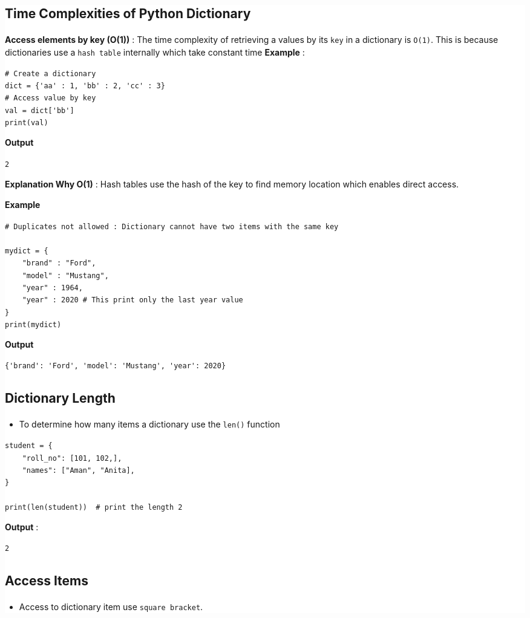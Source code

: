 ## Time Complexities of Python Dictionary

**Access elements by key (O(1))** : The time complexity of retrieving a values by its `key` in a dictionary is `O(1)`. This is because dictionaries use a `hash table` internally which take constant time
**Example** : 
```
# Create a dictionary
dict = {'aa' : 1, 'bb' : 2, 'cc' : 3}
# Access value by key
val = dict['bb']
print(val)
```
**Output**
```
2
```
**Explanation Why O(1)** : Hash tables use the hash of the key to find memory location which enables direct access.

**Example** 
```
# Duplicates not allowed : Dictionary cannot have two items with the same key

mydict = {
    "brand" : "Ford",
    "model" : "Mustang",
    "year" : 1964,
    "year" : 2020 # This print only the last year value
}
print(mydict) 
```
**Output**
```
{'brand': 'Ford', 'model': 'Mustang', 'year': 2020}
```
## Dictionary Length
- To determine how many items a dictionary use the `len()` function
```
student = {
    "roll_no": [101, 102,],
    "names": ["Aman", "Anita],
}

print(len(student))  # print the length 2
```
**Output** : 
```
2
```
## Access Items
- Access to dictionary item use `square bracket`.
